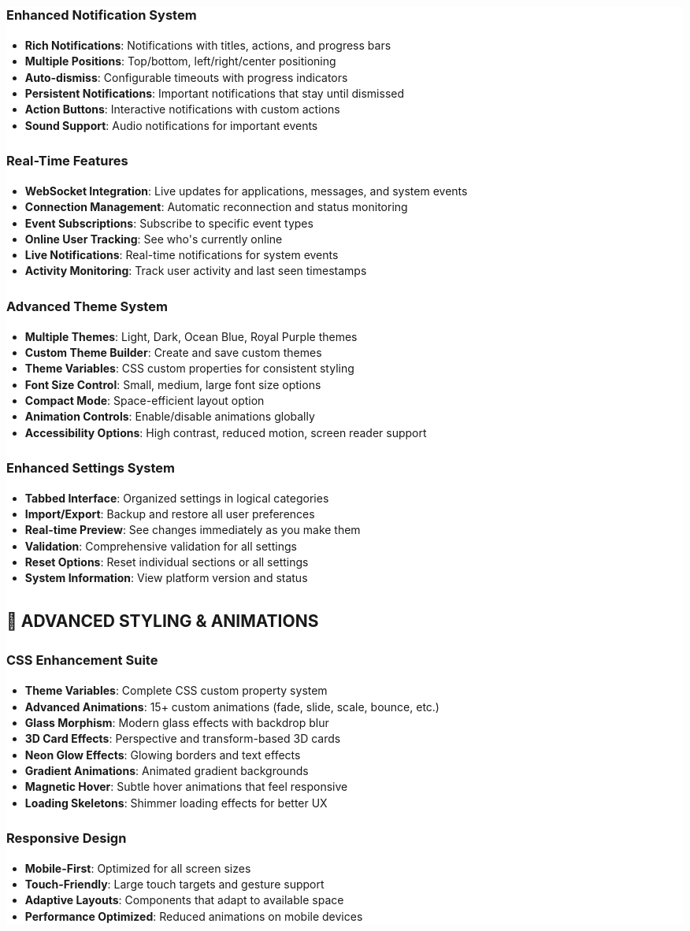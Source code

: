 ### **Enhanced Notification System**
- **Rich Notifications**: Notifications with titles, actions, and progress bars
- **Multiple Positions**: Top/bottom, left/right/center positioning
- **Auto-dismiss**: Configurable timeouts with progress indicators
- **Persistent Notifications**: Important notifications that stay until dismissed
- **Action Buttons**: Interactive notifications with custom actions
- **Sound Support**: Audio notifications for important events

### **Real-Time Features**
- **WebSocket Integration**: Live updates for applications, messages, and system events
- **Connection Management**: Automatic reconnection and status monitoring
- **Event Subscriptions**: Subscribe to specific event types
- **Online User Tracking**: See who's currently online
- **Live Notifications**: Real-time notifications for system events
- **Activity Monitoring**: Track user activity and last seen timestamps

### **Advanced Theme System**
- **Multiple Themes**: Light, Dark, Ocean Blue, Royal Purple themes
- **Custom Theme Builder**: Create and save custom themes
- **Theme Variables**: CSS custom properties for consistent styling
- **Font Size Control**: Small, medium, large font size options
- **Compact Mode**: Space-efficient layout option
- **Animation Controls**: Enable/disable animations globally
- **Accessibility Options**: High contrast, reduced motion, screen reader support

### **Enhanced Settings System**
- **Tabbed Interface**: Organized settings in logical categories
- **Import/Export**: Backup and restore all user preferences
- **Real-time Preview**: See changes immediately as you make them
- **Validation**: Comprehensive validation for all settings
- **Reset Options**: Reset individual sections or all settings
- **System Information**: View platform version and status

## 🎨 **ADVANCED STYLING & ANIMATIONS**

### **CSS Enhancement Suite**
- **Theme Variables**: Complete CSS custom property system
- **Advanced Animations**: 15+ custom animations (fade, slide, scale, bounce, etc.)
- **Glass Morphism**: Modern glass effects with backdrop blur
- **3D Card Effects**: Perspective and transform-based 3D cards
- **Neon Glow Effects**: Glowing borders and text effects
- **Gradient Animations**: Animated gradient backgrounds
- **Magnetic Hover**: Subtle hover animations that feel responsive
- **Loading Skeletons**: Shimmer loading effects for better UX

### **Responsive Design**
- **Mobile-First**: Optimized for all screen sizes
- **Touch-Friendly**: Large touch targets and gesture support
- **Adaptive Layouts**: Components that adapt to available space
- **Performance Optimized**: Reduced animations on mobile devices
